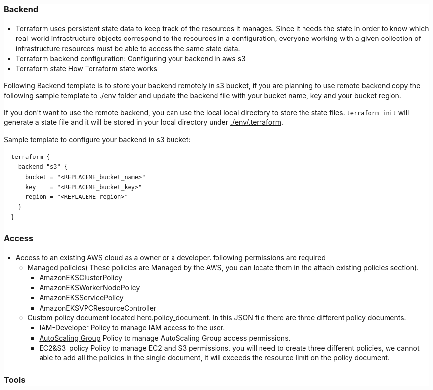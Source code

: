 ### Backend
  * Terraform uses persistent state data to keep track of the resources it manages. Since it needs the state in order to know which real-world infrastructure objects correspond to the resources in a configuration, everyone working with a given collection of infrastructure resources must be able to access the same state data.
  * Terraform backend configuration: 
  [Configuring your backend in aws s3](https://www.terraform.io/docs/language/settings/backends/s3.html)
  * Terraform state
  [How Terraform state works](https://www.terraform.io/docs/language/state/index.html)

Following Backend template is to store your backend remotely in s3 bucket, if you are planning to use remote backend copy the following sample template to [./env](#./env) folder and update the backend file with your bucket name, key and your bucket region.

If you don't want to use the remote backend, you can use the local local directory to store the state files. `terraform init` will generate a state file and it will be stored in your local directory under [./env/.terraform](./env).

Sample template to configure your backend in s3 bucket:
```
  terraform {
    backend "s3" {
      bucket = "<REPLACEME_bucket_name>"
      key    = "<REPLACEME_bucket_key>"
      region = "<REPLACEME_region>"
    }
  }
```

### Access

* Access to an existing AWS cloud as a owner or a developer. following permissions are required 
  * Managed policies( These policies are Managed by the AWS, you can locate them in the attach existing policies section).
    * AmazonEKSClusterPolicy
    * AmazonEKSWorkerNodePolicy
    * AmazonEKSServicePolicy
    * AmazonEKSVPCResourceController
  * Custom policy document located here.[policy_document](#./scripts/policy_document.json). In this JSON file there are three different policy documents. 
    * [IAM-Developer](#./scripts/policy_document.json/policy-for-IAM) Policy to manage IAM access to the user.
    * [AutoScaling Group](#./scripts/policy_document.json/Policy-for-AutoScaling-Group) Policy to manage AutoScaling Group access permissions.
    * [EC2&S3_policy](#./scripts/policy_document.json/policy-for-S3-and-EC2) Policy to manage EC2 and S3 permissions.
    you will need to create three different policies, we cannot able to add all the policies in the single document, it will exceeds the resource limit on the policy document.

### Tools
